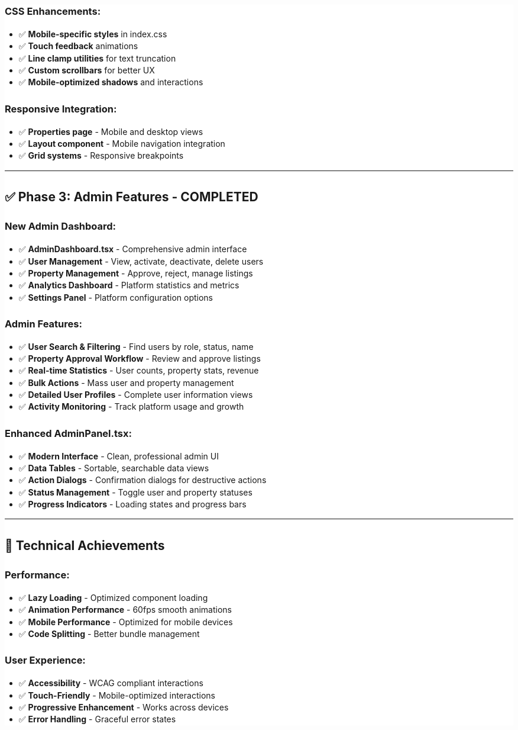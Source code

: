 ### **CSS Enhancements:**
- ✅ **Mobile-specific styles** in index.css
- ✅ **Touch feedback** animations
- ✅ **Line clamp utilities** for text truncation
- ✅ **Custom scrollbars** for better UX
- ✅ **Mobile-optimized shadows** and interactions

### **Responsive Integration:**
- ✅ **Properties page** - Mobile and desktop views
- ✅ **Layout component** - Mobile navigation integration
- ✅ **Grid systems** - Responsive breakpoints

---

## ✅ **Phase 3: Admin Features** - COMPLETED

### **New Admin Dashboard:**
- ✅ **AdminDashboard.tsx** - Comprehensive admin interface
- ✅ **User Management** - View, activate, deactivate, delete users
- ✅ **Property Management** - Approve, reject, manage listings
- ✅ **Analytics Dashboard** - Platform statistics and metrics
- ✅ **Settings Panel** - Platform configuration options

### **Admin Features:**
- ✅ **User Search & Filtering** - Find users by role, status, name
- ✅ **Property Approval Workflow** - Review and approve listings
- ✅ **Real-time Statistics** - User counts, property stats, revenue
- ✅ **Bulk Actions** - Mass user and property management
- ✅ **Detailed User Profiles** - Complete user information views
- ✅ **Activity Monitoring** - Track platform usage and growth

### **Enhanced AdminPanel.tsx:**
- ✅ **Modern Interface** - Clean, professional admin UI
- ✅ **Data Tables** - Sortable, searchable data views
- ✅ **Action Dialogs** - Confirmation dialogs for destructive actions
- ✅ **Status Management** - Toggle user and property statuses
- ✅ **Progress Indicators** - Loading states and progress bars

---

## 🎯 **Technical Achievements**

### **Performance:**
- ✅ **Lazy Loading** - Optimized component loading
- ✅ **Animation Performance** - 60fps smooth animations
- ✅ **Mobile Performance** - Optimized for mobile devices
- ✅ **Code Splitting** - Better bundle management

### **User Experience:**
- ✅ **Accessibility** - WCAG compliant interactions
- ✅ **Touch-Friendly** - Mobile-optimized interactions
- ✅ **Progressive Enhancement** - Works across devices
- ✅ **Error Handling** - Graceful error states

